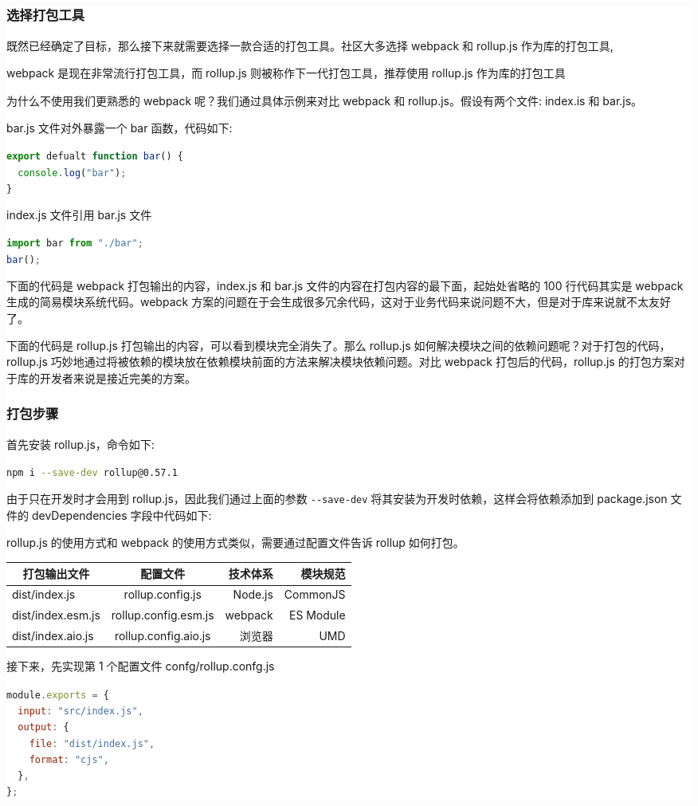 ### 选择打包工具

既然已经确定了目标，那么接下来就需要选择一款合适的打包工具。社区大多选择 webpack 和 rollup.js 作为库的打包工具,

webpack 是现在非常流行打包工具，而 rollup.js 则被称作下一代打包工具，推荐使用 rollup.js 作为库的打包工具

为什么不使用我们更熟悉的 webpack 呢？我们通过具体示例来对比 webpack 和 rollup.js。假设有两个文件: index.is 和 bar.js。

bar.js 文件对外暴露一个 bar 函数，代码如下:

```js
export defualt function bar() {
  console.log("bar");
}
```

index.js 文件引用 bar.js 文件

```js
import bar from "./bar";
bar();
```

下面的代码是 webpack 打包输出的内容，index.js 和 bar.js 文件的内容在打包内容的最下面，起始处省略的 100 行代码其实是 webpack 生成的简易模块系统代码。webpack 方案的问题在于会生成很多冗余代码，这对于业务代码来说问题不大，但是对于库来说就不太友好了。

下面的代码是 rollup.js 打包输出的内容，可以看到模块完全消失了。那么 rollup.js 如何解决模块之间的依赖问题呢？对于打包的代码，rollup.js 巧妙地通过将被依赖的模块放在依赖模块前面的方法来解决模块依赖问题。对比 webpack 打包后的代码，rollup.js 的打包方案对于库的开发者来说是接近完美的方案。

### 打包步骤

首先安装 rollup.js，命令如下:

```sh
npm i --save-dev rollup@0.57.1
```

由于只在开发时才会用到 rollup.js，因此我们通过上面的参数 `--save-dev` 将其安装为开发时依赖，这样会将依赖添加到 package.json 文件的 devDependencies 字段中代码如下:

rollup.js 的使用方式和 webpack 的使用方式类似，需要通过配置文件告诉 rollup 如何打包。

| 打包输出文件      |       配置文件       | 技术体系 |  模块规范 |
| ----------------- | :------------------: | -------: | --------: |
| dist/index.js     |   rollup.config.js   |  Node.js |  CommonJS |
| dist/index.esm.js | rollup.config.esm.js |  webpack | ES Module |
| dist/index.aio.js | rollup.config.aio.js |   浏览器 |       UMD |

接下来，先实现第 1 个配置文件 confg/rollup.confg.js

```js
module.exports = {
  input: "src/index.js",
  output: {
    file: "dist/index.js",
    format: "cjs",
  },
};
```

